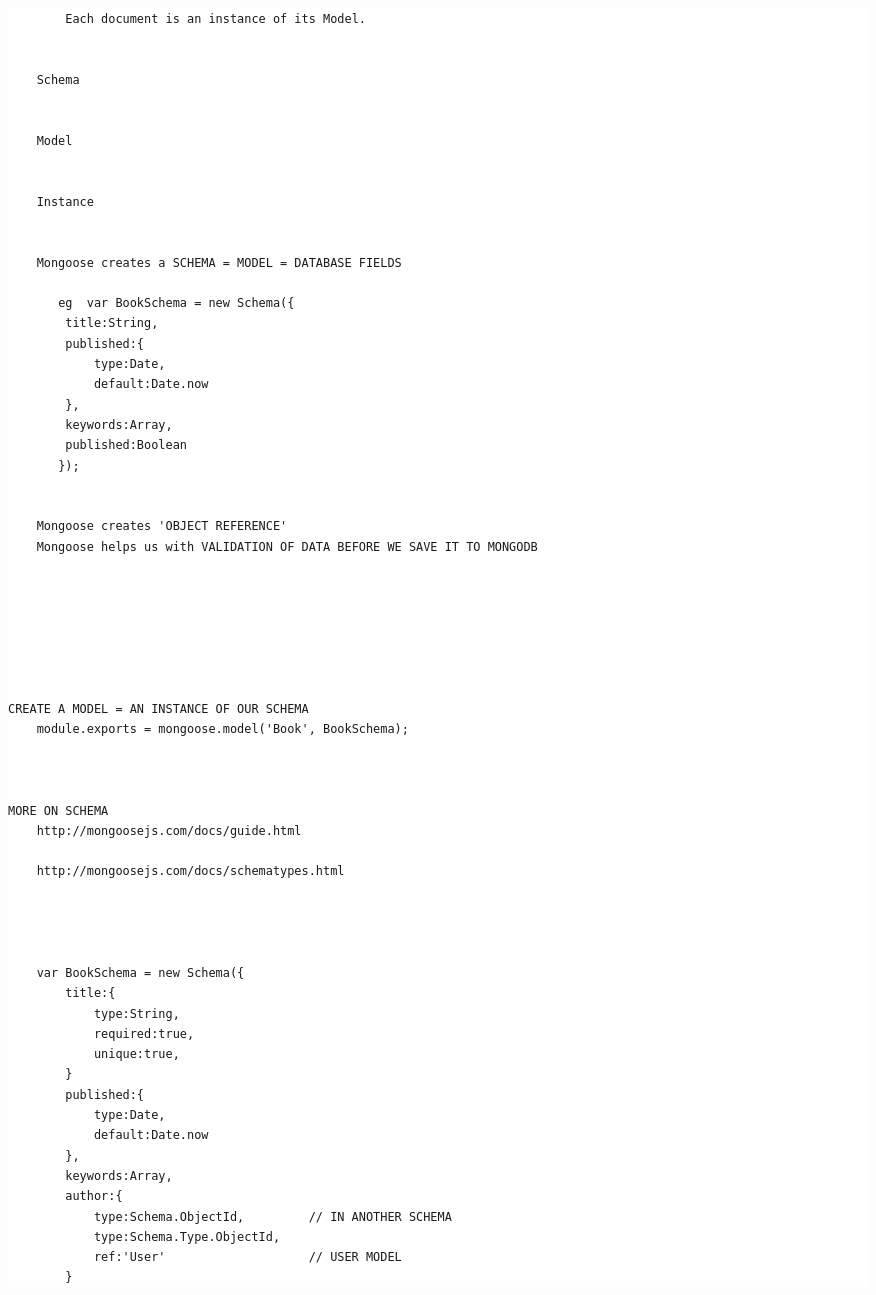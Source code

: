     		Each document is an instance of its Model.
    		
    		
    	Schema 
    	
    	
    	Model 
    	
    	
    	Instance 
    	
    	
    	Mongoose creates a SCHEMA = MODEL = DATABASE FIELDS 
    	
    	   eg  var BookSchema = new Schema({
    		title:String,
    		published:{
    			type:Date,
    			default:Date.now
    		},
    		keywords:Array,
    		published:Boolean	   
    	   });
    	
    	
    	Mongoose creates 'OBJECT REFERENCE' 
    	Mongoose helps us with VALIDATION OF DATA BEFORE WE SAVE IT TO MONGODB 
    	
    	
    	
    	
    	
    			
    			
    CREATE A MODEL = AN INSTANCE OF OUR SCHEMA 
    	module.exports = mongoose.model('Book', BookSchema);
    	
    	
    	
    MORE ON SCHEMA 
    	http://mongoosejs.com/docs/guide.html
    	
    	http://mongoosejs.com/docs/schematypes.html
    	
    	
    	
    	
    	var BookSchema = new Schema({
    		title:{
    			type:String,
    			required:true,
    			unique:true,
    		}
    		published:{
    			type:Date,
    			default:Date.now
    		},
    		keywords:Array,
    		author:{
    			type:Schema.ObjectId,         // IN ANOTHER SCHEMA 
    			type:Schema.Type.ObjectId,
    			ref:'User'                    // USER MODEL 
    		}
    		